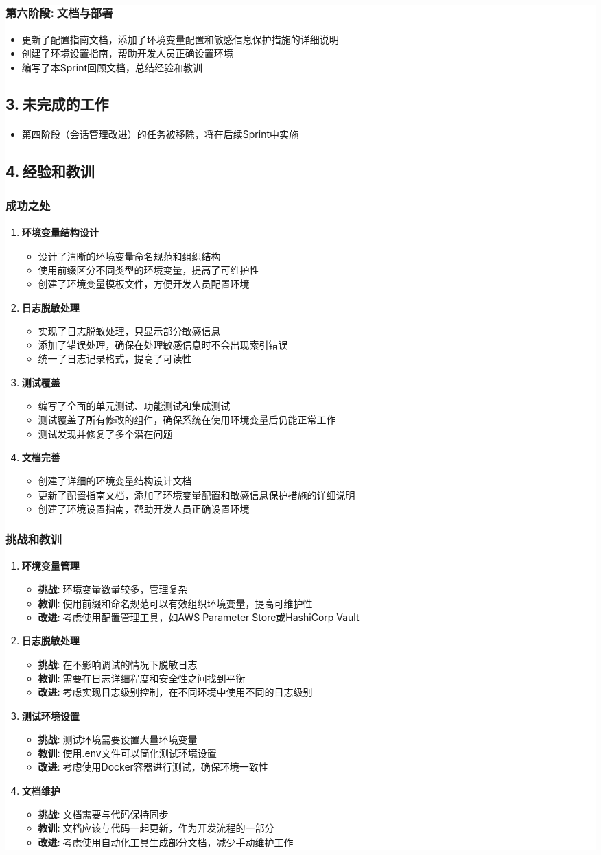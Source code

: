 ### 第六阶段: 文档与部署
- 更新了配置指南文档，添加了环境变量配置和敏感信息保护措施的详细说明
- 创建了环境设置指南，帮助开发人员正确设置环境
- 编写了本Sprint回顾文档，总结经验和教训

## 3. 未完成的工作

- 第四阶段（会话管理改进）的任务被移除，将在后续Sprint中实施

## 4. 经验和教训

### 成功之处

1. **环境变量结构设计**
   - 设计了清晰的环境变量命名规范和组织结构
   - 使用前缀区分不同类型的环境变量，提高了可维护性
   - 创建了环境变量模板文件，方便开发人员配置环境

2. **日志脱敏处理**
   - 实现了日志脱敏处理，只显示部分敏感信息
   - 添加了错误处理，确保在处理敏感信息时不会出现索引错误
   - 统一了日志记录格式，提高了可读性

3. **测试覆盖**
   - 编写了全面的单元测试、功能测试和集成测试
   - 测试覆盖了所有修改的组件，确保系统在使用环境变量后仍能正常工作
   - 测试发现并修复了多个潜在问题

4. **文档完善**
   - 创建了详细的环境变量结构设计文档
   - 更新了配置指南文档，添加了环境变量配置和敏感信息保护措施的详细说明
   - 创建了环境设置指南，帮助开发人员正确设置环境

### 挑战和教训

1. **环境变量管理**
   - **挑战**: 环境变量数量较多，管理复杂
   - **教训**: 使用前缀和命名规范可以有效组织环境变量，提高可维护性
   - **改进**: 考虑使用配置管理工具，如AWS Parameter Store或HashiCorp Vault

2. **日志脱敏处理**
   - **挑战**: 在不影响调试的情况下脱敏日志
   - **教训**: 需要在日志详细程度和安全性之间找到平衡
   - **改进**: 考虑实现日志级别控制，在不同环境中使用不同的日志级别

3. **测试环境设置**
   - **挑战**: 测试环境需要设置大量环境变量
   - **教训**: 使用.env文件可以简化测试环境设置
   - **改进**: 考虑使用Docker容器进行测试，确保环境一致性

4. **文档维护**
   - **挑战**: 文档需要与代码保持同步
   - **教训**: 文档应该与代码一起更新，作为开发流程的一部分
   - **改进**: 考虑使用自动化工具生成部分文档，减少手动维护工作

